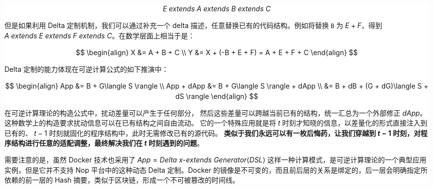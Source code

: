 $$
E\ extends\ A\ extends\ B\ extends\ C
$$

但是如果利用 Delta 定制机制，我们可以通过补充一个 delta
描述，任意替换已有的代码结构。例如将替换 `B` 为 $E + F$，得到
$A\ extends\ E\ extends\ F\ extends\ C$。在数学层面上相当于是：

$$
\begin{align}
X &= A + B + C \\
Y &= X + (-B + E + F) = A + E + F + C
\end{align}
$$

Delta 定制的能力体现在可逆计算公式的如下推演中：

$$
\begin{align}
App &= B + G\langle S \rangle \\
App + dApp &= B + G\langle S \rangle + dApp \\
           &= B + dB + (G + dG)\langle S + dS \rangle
\end{align}
$$

在可逆计算理论的构造公式中，扰动差量可以产生于任何部分，
然后这些差量可以跨越当前已有的结构，统一汇总为一个外部修正 $dApp$。
这种数学上的构造要求扰动信息可以在已有结构之间自由流动。
它的一个特殊应用就是将 $t$ 时刻才知晓的信息，以差量化的形式直接注入到已有的、
$t-1$ 时刻就固化的程序结构中，此时无需修改已有的源代码。
**类似于我们永远可以有一枚后悔药，让我们穿越到 $t-1$ 时刻，对程序结构进行任意的适配调整，最终解决我们在 $t$ 时刻遇到的问题**。

需要注意的是，虽然 Docker 技术也采用了
$App = Delta\ x\text{-}extends\ Generator\langle DSL \rangle$
这样一种计算模式，是可逆计算理论的一个典型应用实例，但是它并不支持 Nop 平台中的这种动态
Delta 定制。Docker 的镜像是不可变的，而且前后层的关系是绑定的，后一层会明确指定所依赖的前一层的
Hash 摘要，类似于区块链，形成一个不可被篡改的时间线。
